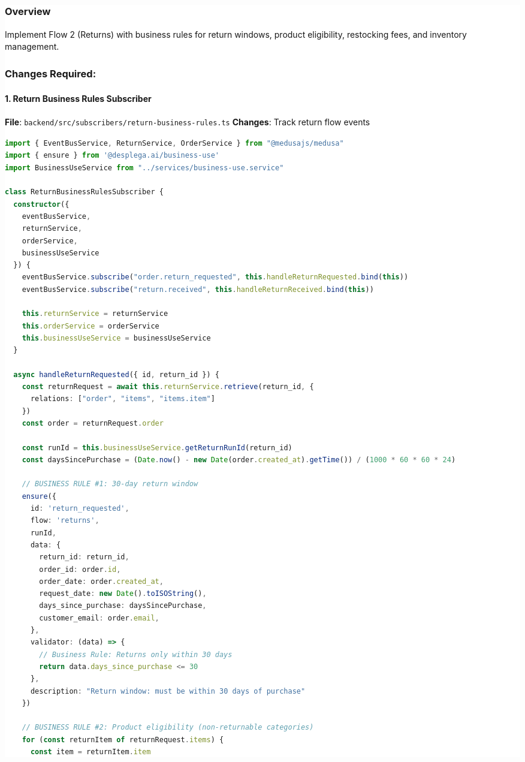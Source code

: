 ### Overview
Implement Flow 2 (Returns) with business rules for return windows, product eligibility, restocking fees, and inventory management.

### Changes Required:

#### 1. Return Business Rules Subscriber
**File**: `backend/src/subscribers/return-business-rules.ts`
**Changes**: Track return flow events

```typescript
import { EventBusService, ReturnService, OrderService } from "@medusajs/medusa"
import { ensure } from '@desplega.ai/business-use'
import BusinessUseService from "../services/business-use.service"

class ReturnBusinessRulesSubscriber {
  constructor({
    eventBusService,
    returnService,
    orderService,
    businessUseService
  }) {
    eventBusService.subscribe("order.return_requested", this.handleReturnRequested.bind(this))
    eventBusService.subscribe("return.received", this.handleReturnReceived.bind(this))

    this.returnService = returnService
    this.orderService = orderService
    this.businessUseService = businessUseService
  }

  async handleReturnRequested({ id, return_id }) {
    const returnRequest = await this.returnService.retrieve(return_id, {
      relations: ["order", "items", "items.item"]
    })
    const order = returnRequest.order

    const runId = this.businessUseService.getReturnRunId(return_id)
    const daysSincePurchase = (Date.now() - new Date(order.created_at).getTime()) / (1000 * 60 * 60 * 24)

    // BUSINESS RULE #1: 30-day return window
    ensure({
      id: 'return_requested',
      flow: 'returns',
      runId,
      data: {
        return_id: return_id,
        order_id: order.id,
        order_date: order.created_at,
        request_date: new Date().toISOString(),
        days_since_purchase: daysSincePurchase,
        customer_email: order.email,
      },
      validator: (data) => {
        // Business Rule: Returns only within 30 days
        return data.days_since_purchase <= 30
      },
      description: "Return window: must be within 30 days of purchase"
    })

    // BUSINESS RULE #2: Product eligibility (non-returnable categories)
    for (const returnItem of returnRequest.items) {
      const item = returnItem.item
```